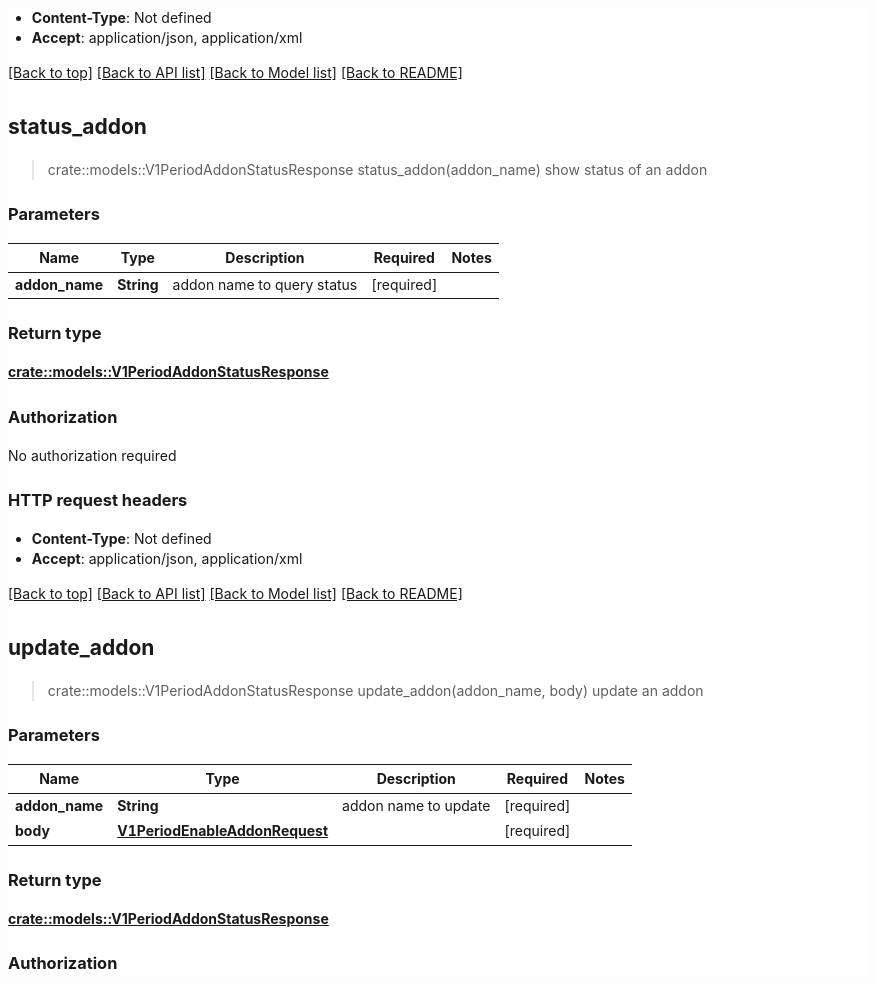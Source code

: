 - **Content-Type**: Not defined
- **Accept**: application/json, application/xml

[[Back to top]](#) [[Back to API list]](../README.md#documentation-for-api-endpoints) [[Back to Model list]](../README.md#documentation-for-models) [[Back to README]](../README.md)


## status_addon

> crate::models::V1PeriodAddonStatusResponse status_addon(addon_name)
show status of an addon

### Parameters


Name | Type | Description  | Required | Notes
------------- | ------------- | ------------- | ------------- | -------------
**addon_name** | **String** | addon name to query status | [required] |

### Return type

[**crate::models::V1PeriodAddonStatusResponse**](v1.AddonStatusResponse.md)

### Authorization

No authorization required

### HTTP request headers

- **Content-Type**: Not defined
- **Accept**: application/json, application/xml

[[Back to top]](#) [[Back to API list]](../README.md#documentation-for-api-endpoints) [[Back to Model list]](../README.md#documentation-for-models) [[Back to README]](../README.md)


## update_addon

> crate::models::V1PeriodAddonStatusResponse update_addon(addon_name, body)
update an addon

### Parameters


Name | Type | Description  | Required | Notes
------------- | ------------- | ------------- | ------------- | -------------
**addon_name** | **String** | addon name to update | [required] |
**body** | [**V1PeriodEnableAddonRequest**](V1PeriodEnableAddonRequest.md) |  | [required] |

### Return type

[**crate::models::V1PeriodAddonStatusResponse**](v1.AddonStatusResponse.md)

### Authorization
